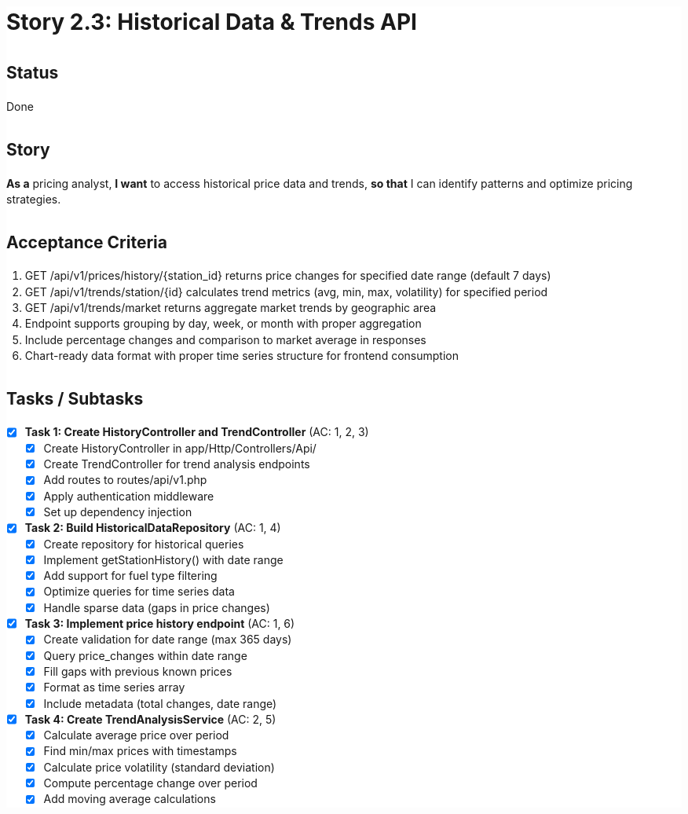 # Story 2.3: Historical Data & Trends API

## Status

Done

## Story

**As a** pricing analyst,
**I want** to access historical price data and trends,
**so that** I can identify patterns and optimize pricing strategies.

## Acceptance Criteria

1. GET /api/v1/prices/history/{station_id} returns price changes for specified date range (default 7 days)
2. GET /api/v1/trends/station/{id} calculates trend metrics (avg, min, max, volatility) for specified period
3. GET /api/v1/trends/market returns aggregate market trends by geographic area
4. Endpoint supports grouping by day, week, or month with proper aggregation
5. Include percentage changes and comparison to market average in responses
6. Chart-ready data format with proper time series structure for frontend consumption

## Tasks / Subtasks

- [x] **Task 1: Create HistoryController and TrendController** (AC: 1, 2, 3)
  - [x] Create HistoryController in app/Http/Controllers/Api/
  - [x] Create TrendController for trend analysis endpoints
  - [x] Add routes to routes/api/v1.php
  - [x] Apply authentication middleware
  - [x] Set up dependency injection

- [x] **Task 2: Build HistoricalDataRepository** (AC: 1, 4)
  - [x] Create repository for historical queries
  - [x] Implement getStationHistory() with date range
  - [x] Add support for fuel type filtering
  - [x] Optimize queries for time series data
  - [x] Handle sparse data (gaps in price changes)

- [x] **Task 3: Implement price history endpoint** (AC: 1, 6)
  - [x] Create validation for date range (max 365 days)
  - [x] Query price_changes within date range
  - [x] Fill gaps with previous known prices
  - [x] Format as time series array
  - [x] Include metadata (total changes, date range)

- [x] **Task 4: Create TrendAnalysisService** (AC: 2, 5)
  - [x] Calculate average price over period
  - [x] Find min/max prices with timestamps
  - [x] Calculate price volatility (standard deviation)
  - [x] Compute percentage change over period
  - [x] Add moving average calculations
